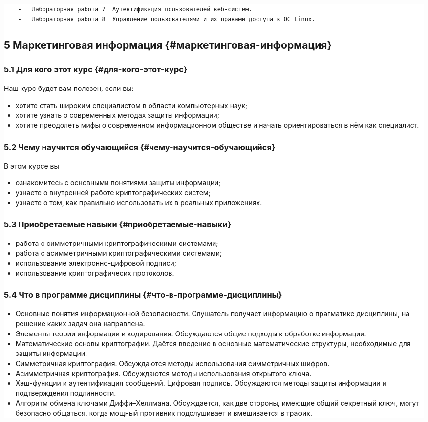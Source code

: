         -   Лабораторная работа 7. Аутентификация пользователей веб-систем.
        -   Лабораторная работа 8. Управление пользователями и их правами доступа в ОС Linux.


## <span class="section-num">5</span> Маркетинговая информация {#маркетинговая-информация}


### <span class="section-num">5.1</span> Для кого этот курс {#для-кого-этот-курс}

Наш курс будет вам полезен, если вы:

-   хотите стать широким специалистом в области компьютерных наук;
-   хотите узнать о современных методах защиты информации;
-   хотите преодолеть мифы о современном информационном обществе и начать ориентироваться в нём как специалист.


### <span class="section-num">5.2</span> Чему научится обучающийся {#чему-научится-обучающийся}

В этом курсе вы

-   ознакомитесь с основными понятиями защиты информации;
-   узнаете о внутренней работе криптографических систем;
-   узнаете о том, как правильно использовать их в реальных приложениях.


### <span class="section-num">5.3</span> Приобретаемые навыки {#приобретаемые-навыки}

-   работа с симметричными криптографическими системами;
-   работа с асимметричными криптографическими системами;
-   использование электронно-цифровой подписи;
-   использование криптографичесих протоколов.


### <span class="section-num">5.4</span> Что в программе дисциплины {#что-в-программе-дисциплины}

-   Основные понятия информационной безопасности. Слушатель получает
    информацию о прагматике дисциплины, на решение каких задач она
    направлена.
-   Элементы теории информации и кодирования. Обсуждаются общие
    подходы к обработке информации.
-   Математические основы криптографии. Даётся введение в основные
    математические структуры, необходимые для защиты информации.
-   Симметричная криптография. Обсуждаются методы использования симметричных шифров.
-   Асимметричная криптография. Обсуждаются методы использования
    открытого ключа.
-   Хэш-функции и аутентификация сообщений. Цифровая
    подпись. Обсуждаются методы защиты информации и подтверждения
    подлинности.
-   Алгоритм обмена ключами Диффи–Хеллмана. Обсуждается, как две
    стороны, имеющие общий секретный ключ, могут безопасно общаться,
    когда мощный противник подслушивает и вмешивается в трафик.
